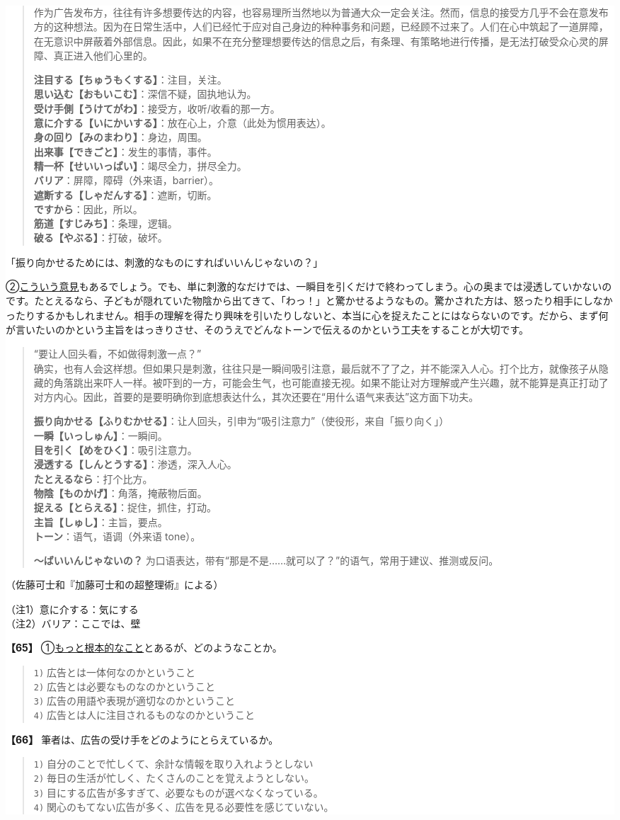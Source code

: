 > 作为广告发布方，往往有许多想要传达的内容，也容易理所当然地以为普通大众一定会关注。然而，信息的接受方几乎不会在意发布方的这种想法。因为在日常生活中，人们已经忙于应对自己身边的种种事务和问题，已经顾不过来了。人们在心中筑起了一道屏障，在无意识中屏蔽着外部信息。因此，如果不在充分整理想要传达的信息之后，有条理、有策略地进行传播，是无法打破受众心灵的屏障、真正进入他们心里的。  
>
> **注目する【ちゅうもくする】**：注目，关注。  
> **思い込む【おもいこむ】**：深信不疑，固执地认为。  
> **受け手側【うけてがわ】**：接受方，收听/收看的那一方。  
> **意に介する【いにかいする】**：放在心上，介意（此处为惯用表达）。  
> **身の回り【みのまわり】**：身边，周围。  
> **出来事【できごと】**：发生的事情，事件。  
> **精一杯【せいいっぱい】**：竭尽全力，拼尽全力。  
> **バリア**：屏障，障碍（外来语，barrier）。  
> **遮断する【しゃだんする】**：遮断，切断。  
> **ですから**：因此，所以。  
> **筋道【すじみち】**：条理，逻辑。  
> **破る【やぶる】**：打破，破坏。  

「振り向かせるためには、刺激的なものにすればいいんじゃないの？」

②<u>こういう意見</u>もあるでしょう。でも、単に刺激的なだけでは、一瞬目を引くだけで終わってしまう。心の奥までは浸透していかないのです。たとえるなら、子どもが隠れていた物陰から出てきて、「わっ！」と驚かせるようなもの。驚かされた方は、怒ったり相手にしなかったりするかもしれません。相手の理解を得たり興味を引いたりしないと、本当に心を捉えたことにはならないのです。だから、まず何が言いたいのかという主旨をはっきりさせ、そのうえでどんなトーンで伝えるのかという工夫をすることが大切です。

> “要让人回头看，不如做得刺激一点？”  
> 确实，也有人会这样想。但如果只是刺激，往往只是一瞬间吸引注意，最后就不了了之，并不能深入人心。打个比方，就像孩子从隐藏的角落跳出来吓人一样。被吓到的一方，可能会生气，也可能直接无视。如果不能让对方理解或产生兴趣，就不能算是真正打动了对方内心。因此，首要的是要明确你到底想表达什么，其次还要在“用什么语气来表达”这方面下功夫。  
>
> **振り向かせる【ふりむかせる】**：让人回头，引申为“吸引注意力”（使役形，来自「振り向く」）  
> **一瞬【いっしゅん】**：一瞬间。  
> **目を引く【めをひく】**：吸引注意力。  
> **浸透する【しんとうする】**：渗透，深入人心。  
> **たとえるなら**：打个比方。  
> **物陰【ものかげ】**：角落，掩蔽物后面。  
> **捉える【とらえる】**：捉住，抓住，打动。  
> **主旨【しゅし】**：主旨，要点。  
> **トーン**：语气，语调（外来语 tone）。  
>
> **～ばいいんじゃないの？** 为口语表达，带有“那是不是……就可以了？”的语气，常用于建议、推测或反问。  

（佐藤可士和『加藤可士和の超整理術』による）

（注1）意に介する：気にする  
（注2）バリア：ここでは、壁  

**【65】** ①<u>もっと根本的なこと</u>とあるが、どのようなことか。

> `1)` 広告とは一体何なのかということ  
> `2)` 広告とは必要なものなのかということ  
> `3)` 広告の用語や表現が適切なのかということ  
> `4)` 広告とは人に注目されるものなのかということ  

**【66】** 筆者は、広告の受け手をどのようにとらえているか。

> `1)` 自分のことで忙しくて、余計な情報を取り入れようとしない  
> `2)` 毎日の生活が忙しく、たくさんのことを覚えようとしない。  
> `3)` 目にする広告が多すぎて、必要なものが選べなくなっている。  
> `4)` 関心のもてない広告が多く、広告を見る必要性を感じていない。  
